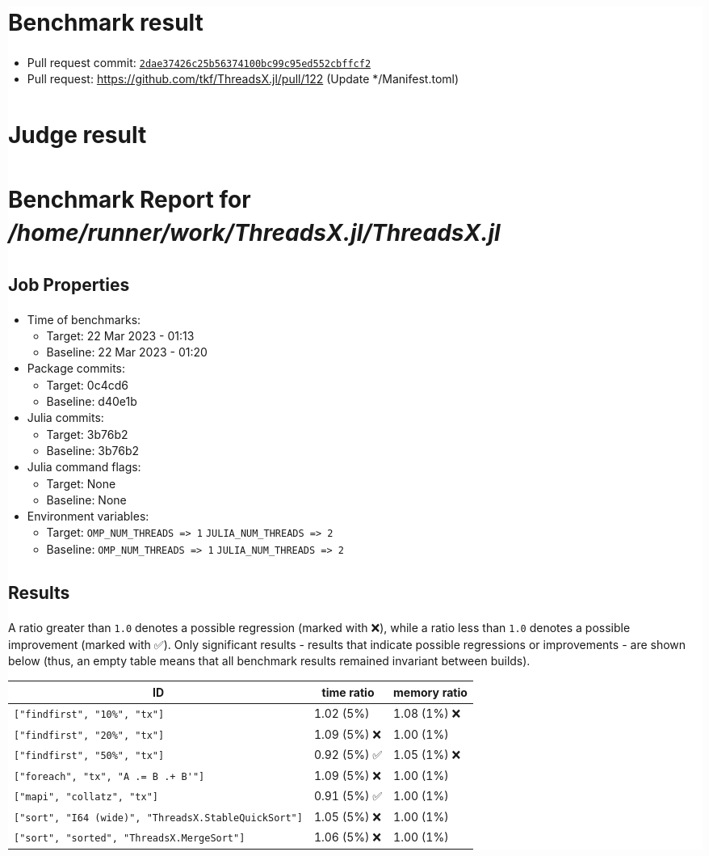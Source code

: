 # Benchmark result

* Pull request commit: [`2dae37426c25b56374100bc99c95ed552cbffcf2`](https://github.com/tkf/ThreadsX.jl/commit/2dae37426c25b56374100bc99c95ed552cbffcf2)
* Pull request: <https://github.com/tkf/ThreadsX.jl/pull/122> (Update */Manifest.toml)

# Judge result
# Benchmark Report for */home/runner/work/ThreadsX.jl/ThreadsX.jl*

## Job Properties
* Time of benchmarks:
    - Target: 22 Mar 2023 - 01:13
    - Baseline: 22 Mar 2023 - 01:20
* Package commits:
    - Target: 0c4cd6
    - Baseline: d40e1b
* Julia commits:
    - Target: 3b76b2
    - Baseline: 3b76b2
* Julia command flags:
    - Target: None
    - Baseline: None
* Environment variables:
    - Target: `OMP_NUM_THREADS => 1` `JULIA_NUM_THREADS => 2`
    - Baseline: `OMP_NUM_THREADS => 1` `JULIA_NUM_THREADS => 2`

## Results
A ratio greater than `1.0` denotes a possible regression (marked with :x:), while a ratio less
than `1.0` denotes a possible improvement (marked with :white_check_mark:). Only significant results - results
that indicate possible regressions or improvements - are shown below (thus, an empty table means that all
benchmark results remained invariant between builds).

| ID                                                     | time ratio                   | memory ratio  |
|--------------------------------------------------------|------------------------------|---------------|
| `["findfirst", "10%", "tx"]`                           |                   1.02 (5%)  | 1.08 (1%) :x: |
| `["findfirst", "20%", "tx"]`                           |                1.09 (5%) :x: |    1.00 (1%)  |
| `["findfirst", "50%", "tx"]`                           | 0.92 (5%) :white_check_mark: | 1.05 (1%) :x: |
| `["foreach", "tx", "A .= B .+ B'"]`                    |                1.09 (5%) :x: |    1.00 (1%)  |
| `["mapi", "collatz", "tx"]`                            | 0.91 (5%) :white_check_mark: |    1.00 (1%)  |
| `["sort", "I64 (wide)", "ThreadsX.StableQuickSort"]`   |                1.05 (5%) :x: |    1.00 (1%)  |
| `["sort", "sorted", "ThreadsX.MergeSort"]`             |                1.06 (5%) :x: |    1.00 (1%)  |
